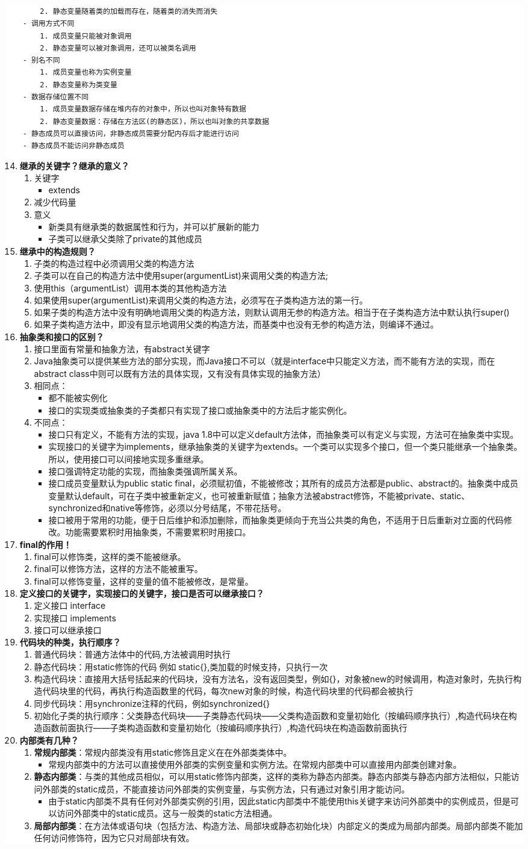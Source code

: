 	    	2. 静态变量随着类的加载而存在，随着类的消失而消失
        - 调用方式不同
	    	1. 成员变量只能被对象调用
	    	2. 静态变量可以被对象调用，还可以被类名调用
        - 别名不同 
	    	1. 成员变量也称为实例变量 
	    	2. 静态变量称为类变量
        - 数据存储位置不同 
	    	1. 成员变量数据存储在堆内存的对象中，所以也叫对象特有数据
	    	2. 静态变量数据：存储在方法区(的静态区)，所以也叫对象的共享数据
        - 静态成员可以直接访问，非静态成员需要分配内存后才能进行访问
        - 静态成员不能访问非静态成员
14. **继承的关键字？继承的意义？**
    1. 关键字
        - extends
    2. 减少代码量
    3. 意义 
        - 新类具有继承类的数据属性和行为，并可以扩展新的能力
        - 子类可以继承父类除了private的其他成员
15. **继承中的构造规则？**
    1. 子类的构造过程中必须调用父类的构造方法
    2. 子类可以在自己的构造方法中使用super(argumentList)来调用父类的构造方法;
    3. 使用this（argumentList）调用本类的其他构造方法
    4. 如果使用super(argumentList)来调用父类的构造方法，必须写在子类构造方法的第一行。
    5. 如果子类的构造方法中没有明确地调用父类的构造方法，则默认调用无参的构造方法。相当于在子类构造方法中默认执行super()
    6. 如果子类构造方法中，即没有显示地调用父类的构造方法，而基类中也没有无参的构造方法，则编译不通过。
16. **抽象类和接口的区别？**
    1. 接口里面有常量和抽象方法，有abstract关键字
    2. Java抽象类可以提供某些方法的部分实现，而Java接口不可以（就是interface中只能定义方法，而不能有方法的实现，而在abstract class中则可以既有方法的具体实现，又有没有具体实现的抽象方法）
    3. 相同点：
        - 都不能被实例化
        - 接口的实现类或抽象类的子类都只有实现了接口或抽象类中的方法后才能实例化。
    4. 不同点：
        - 接口只有定义，不能有方法的实现，java 1.8中可以定义default方法体，而抽象类可以有定义与实现，方法可在抽象类中实现。
        - 实现接口的关键字为implements，继承抽象类的关键字为extends。一个类可以实现多个接口，但一个类只能继承一个抽象类。所以，使用接口可以间接地实现多重继承。
        - 接口强调特定功能的实现，而抽象类强调所属关系。
        - 接口成员变量默认为public static final，必须赋初值，不能被修改；其所有的成员方法都是public、abstract的。抽象类中成员变量默认default，可在子类中被重新定义，也可被重新赋值；抽象方法被abstract修饰，不能被private、static、synchronized和native等修饰，必须以分号结尾，不带花括号。
        - 接口被用于常用的功能，便于日后维护和添加删除，而抽象类更倾向于充当公共类的角色，不适用于日后重新对立面的代码修改。功能需要累积时用抽象类，不需要累积时用接口。
17. **final的作用！** 
    1. final可以修饰类，这样的类不能被继承。
    2. final可以修饰方法，这样的方法不能被重写。 
    3. final可以修饰变量，这样的变量的值不能被修改，是常量。
18. **定义接口的关键字，实现接口的关键字，接口是否可以继承接口？**
    1. 定义接口 interface 
    2. 实现接口 implements
    3. 接口可以继承接口 
19. **代码块的种类，执行顺序？**
    1. 普通代码块：普通方法体中的代码,方法被调用时执行
    2. 静态代码块：用static修饰的代码 例如  static{},类加载的时候支持，只执行一次
    3. 构造代码块：直接用大括号括起来的代码块，没有方法名，没有返回类型，例如{}，对象被new的时候调用，构造对象时，先执行构造代码块里的代码，再执行构造函数里的代码，每次new对象的时候，构造代码块里的代码都会被执行
    4. 同步代码块：用synchronize注释的代码，例如synchronized{}
    5. 初始化子类的执行顺序：父类静态代码块——子类静态代码块——父类构造函数和变量初始化（按编码顺序执行）,构造代码块在构造函数前面执行——子类构造函数和变量初始化（按编码顺序执行）,构造代码块在构造函数前面执行
20. **内部类有几种？**
    1. **常规内部类**：常规内部类没有用static修饰且定义在在外部类类体中。
        - 常规内部类中的方法可以直接使用外部类的实例变量和实例方法。在常规内部类中可以直接用内部类创建对象。
    2. **静态内部类**：与类的其他成员相似，可以用static修饰内部类，这样的类称为静态内部类。静态内部类与静态内部方法相似，只能访问外部类的static成员，不能直接访问外部类的实例变量，与实例方法，只有通过对象引用才能访问。
        - 由于static内部类不具有任何对外部类实例的引用，因此static内部类中不能使用this关键字来访问外部类中的实例成员，但是可以访问外部类中的static成员。这与一般类的static方法相通。
    3. **局部内部类**：在方法体或语句块（包括方法、构造方法、局部块或静态初始化块）内部定义的类成为局部内部类。局部内部类不能加任何访问修饰符，因为它只对局部块有效。